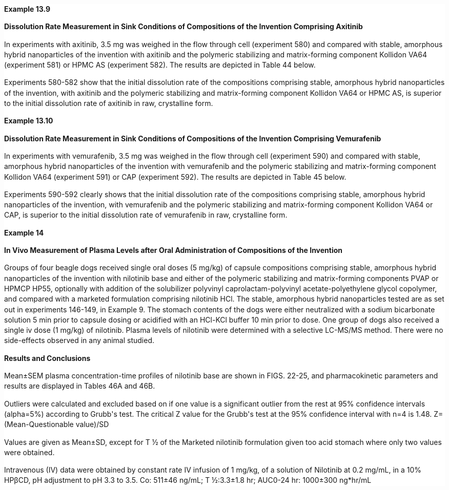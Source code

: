**Example 13.9**

**Dissolution Rate Measurement in Sink Conditions of Compositions of the Invention Comprising Axitinib**

In experiments with axitinib, 3.5 mg was weighed in the flow through cell (experiment 580) and compared with stable, amorphous hybrid nanoparticles of the invention with axitinib and the polymeric stabilizing and matrix-forming component Kollidon VA64 (experiment 581) or HPMC AS (experiment 582). The results are depicted in Table 44 below.

Experiments 580-582 show that the initial dissolution rate of the compositions comprising stable, amorphous hybrid nanoparticles of the invention, with axitinib and the polymeric stabilizing and matrix-forming component Kollidon VA64 or HPMC AS, is superior to the initial dissolution rate of axitinib in raw, crystalline form.

**Example 13.10**

**Dissolution Rate Measurement in Sink Conditions of Compositions of the Invention Comprising Vemurafenib**

In experiments with vemurafenib, 3.5 mg was weighed in the flow through cell (experiment 590) and compared with stable, amorphous hybrid nanoparticles of the invention with vemurafenib and the polymeric stabilizing and matrix-forming component Kollidon VA64 (experiment 591) or CAP (experiment 592). The results are depicted in Table 45 below.

Experiments 590-592 clearly shows that the initial dissolution rate of the compositions comprising stable, amorphous hybrid nanoparticles of the invention, with vemurafenib and the polymeric stabilizing and matrix-forming component Kollidon VA64 or CAP, is superior to the initial dissolution rate of vemurafenib in raw, crystalline form.

**Example 14**

**In Vivo Measurement of Plasma Levels after Oral Administration of Compositions of the Invention**

Groups of four beagle dogs received single oral doses (5 mg/kg) of capsule compositions comprising stable, amorphous hybrid nanoparticles of the invention with nilotinib base and either of the polymeric stabilizing and matrix-forming components PVAP or HPMCP HP55, optionally with addition of the solubilizer polyvinyl caprolactam-polyvinyl acetate-polyethylene glycol copolymer, and compared with a marketed formulation comprising nilotinib HCl. The stable, amorphous hybrid nanoparticles tested are as set out in experiments 146-149, in Example 9. The stomach contents of the dogs were either neutralized with a sodium bicarbonate solution 5 min prior to capsule dosing or acidified with an HCl-KCl buffer 10 min prior to dose. One group of dogs also received a single iv dose (1 mg/kg) of nilotinib. Plasma levels of nilotinib were determined with a selective LC-MS/MS method. There were no side-effects observed in any animal studied.

**Results and Conclusions**

Mean±SEM plasma concentration-time profiles of nilotinib base are shown in FIGS. 22-25, and pharmacokinetic parameters and results are displayed in Tables 46A and 46B.

Outliers were calculated and excluded based on if one value is a significant outlier from the rest at 95% confidence intervals (alpha=5%) according to Grubb's test. The critical Z value for the Grubb's test at the 95% confidence interval with n=4 is 1.48. Z=(Mean-Questionable value)/SD

Values are given as Mean±SD, except for T ½ of the Marketed nilotinib formulation given too acid stomach where only two values were obtained.

Intravenous (IV) data were obtained by constant rate IV infusion of 1 mg/kg, of a solution of Nilotinib at 0.2 mg/mL, in a 10% HPβCD, pH adjustment to pH 3.3 to 3.5. Co: 511±46 ng/mL; T ½:3.3±1.8 hr; AUC0-24 hr: 1000±300 ng*hr/mL
